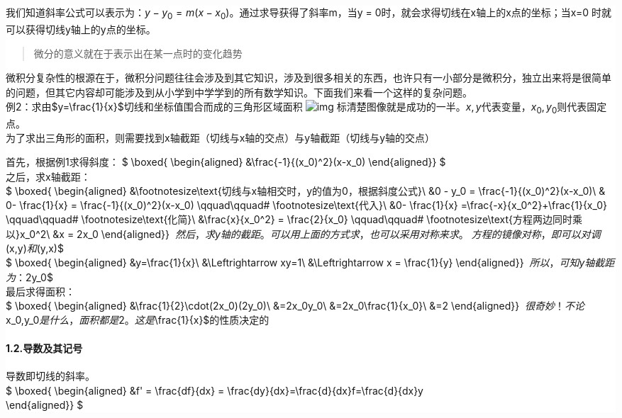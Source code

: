 我们知道斜率公式可以表示为：$y-y_0=m(x-x_0)$。通过求导获得了斜率m，当y =  0时，就会求得切线在x轴上的x点的坐标；当x=0 时就可以获得切线y轴上的y点的坐标。

> 微分的意义就在于表示出在某一点时的变化趋势

微积分复杂性的根源在于，微积分问题往往会涉及到其它知识，涉及到很多相关的东西，也许只有一小部分是微积分，独立出来将是很简单的问题，但其它内容却可能涉及到从小学到中学学到的所有数学知识。下面我们来看一个这样的复杂问题。\
例2：求由$y=\frac{1}{x}$切线和坐标值围合而成的三角形区域面积
![img](//note.youdao.com/src/5367E6F69AF04AB8B0AE32D159C88E8B)
标清楚图像就是成功的一半。$x,y$代表变量，$x_0,y_0$则代表固定点。\
为了求出三角形的面积，则需要找到x轴截距（切线与x轴的交点）与y轴截距（切线与y轴的交点）

首先，根据例1求得斜度：
$
\boxed{
\begin{aligned}
&\frac{-1}{(x_0)^2}(x-x_0)
\end{aligned}}
$\
之后，求x轴截距：\
$
\boxed{
\begin{aligned}
&\footnotesize\text{切线与x轴相交时，y的值为0，根据斜度公式}\\
&0 - y_0 = \frac{-1}{(x_0)^2}(x-x_0)\\
& 0- \frac{1}{x} = \frac{-1}{(x_0)^2}(x-x_0)
\qquad\qquad\# \footnotesize\text{代入}\\
&0- \frac{1}{x} =\frac{-x}{x_0^2}+\frac{1}{x_0}
\qquad\qquad\# \footnotesize\text{化简}\\
&\frac{x}{x_0^2} = \frac{2}{x_0}
\qquad\qquad\# \footnotesize\text{方程两边同时乘以}x_0^2\\
&x = 2x_0
\end{aligned}}
$\
然后，求y轴的截距。可以用上面的方式求，也可以采用对称来求。\
方程的镜像对称，即可以对调$(x,y)$和$(y,x)$\
$
\boxed{
\begin{aligned}
&y=\frac{1}{x}\\
&\Leftrightarrow xy=1\\
&\Leftrightarrow x = \frac{1}{y}
\end{aligned}}
$\
所以，可知y轴截距为：$2y_0$\
最后求得面积：\
$
\boxed{
\begin{aligned}
&\frac{1}{2}\cdot(2x_0)(2y_0)\\
&=2x_0y_0\\
&=2x_0\frac{1}{x_0}\\
&=2
\end{aligned}}
$\
很奇妙！不论$x_0,y_0$是什么，面积都是2。这是$\frac{1}{x}$的性质决定的
#### 1.2.导数及其记号
导数即切线的斜率。\
$
\boxed{
\begin{aligned}
&f' = \frac{df}{dx} = \frac{dy}{dx}=\frac{d}{dx}f=\frac{d}{dx}y   
\end{aligned}}
$